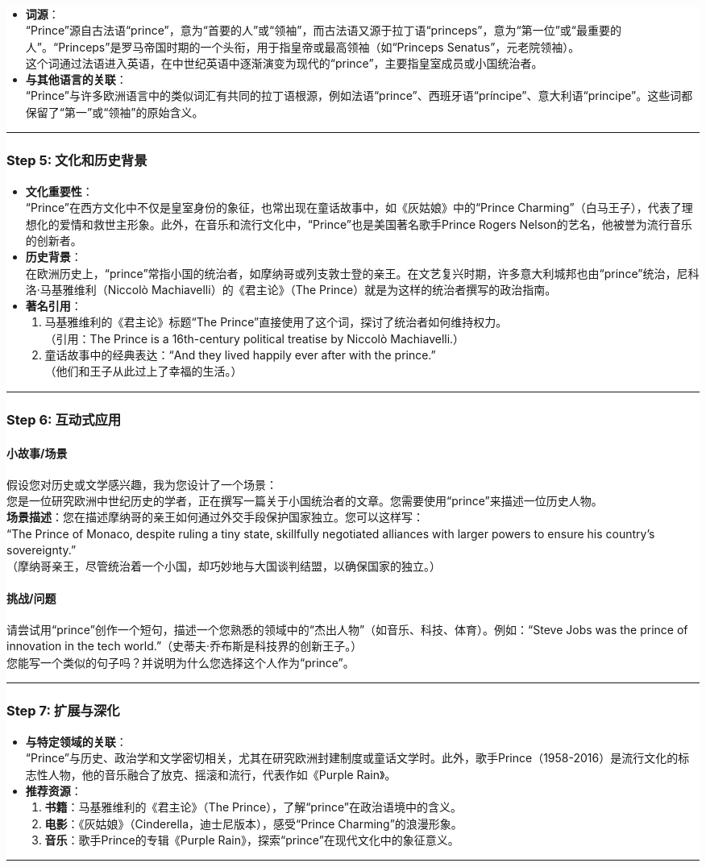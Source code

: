 - **词源**：  
  “Prince”源自古法语“prince”，意为“首要的人”或“领袖”，而古法语又源于拉丁语“princeps”，意为“第一位”或“最重要的人”。“Princeps”是罗马帝国时期的一个头衔，用于指皇帝或最高领袖（如“Princeps Senatus”，元老院领袖）。  
  这个词通过法语进入英语，在中世纪英语中逐渐演变为现代的“prince”，主要指皇室成员或小国统治者。
- **与其他语言的关联**：  
  “Prince”与许多欧洲语言中的类似词汇有共同的拉丁语根源，例如法语“prince”、西班牙语“príncipe”、意大利语“principe”。这些词都保留了“第一”或“领袖”的原始含义。

---

### Step 5: 文化和历史背景

- **文化重要性**：  
  “Prince”在西方文化中不仅是皇室身份的象征，也常出现在童话故事中，如《灰姑娘》中的“Prince Charming”（白马王子），代表了理想化的爱情和救世主形象。此外，在音乐和流行文化中，“Prince”也是美国著名歌手Prince Rogers Nelson的艺名，他被誉为流行音乐的创新者。
- **历史背景**：  
  在欧洲历史上，“prince”常指小国的统治者，如摩纳哥或列支敦士登的亲王。在文艺复兴时期，许多意大利城邦也由“prince”统治，尼科洛·马基雅维利（Niccolò Machiavelli）的《君主论》（The Prince）就是为这样的统治者撰写的政治指南。
- **著名引用**：  
  1. 马基雅维利的《君主论》标题“The Prince”直接使用了这个词，探讨了统治者如何维持权力。  
     （引用：The Prince is a 16th-century political treatise by Niccolò Machiavelli.）  
  2. 童话故事中的经典表达：“And they lived happily ever after with the prince.”  
     （他们和王子从此过上了幸福的生活。）

---

### Step 6: 互动式应用

#### 小故事/场景
假设您对历史或文学感兴趣，我为您设计了一个场景：  
您是一位研究欧洲中世纪历史的学者，正在撰写一篇关于小国统治者的文章。您需要使用“prince”来描述一位历史人物。  
**场景描述**：您在描述摩纳哥的亲王如何通过外交手段保护国家独立。您可以这样写：  
“The Prince of Monaco, despite ruling a tiny state, skillfully negotiated alliances with larger powers to ensure his country’s sovereignty.”  
（摩纳哥亲王，尽管统治着一个小国，却巧妙地与大国谈判结盟，以确保国家的独立。）

#### 挑战/问题
请尝试用“prince”创作一个短句，描述一个您熟悉的领域中的“杰出人物”（如音乐、科技、体育）。例如：“Steve Jobs was the prince of innovation in the tech world.”（史蒂夫·乔布斯是科技界的创新王子。）  
您能写一个类似的句子吗？并说明为什么您选择这个人作为“prince”。

---

### Step 7: 扩展与深化

- **与特定领域的关联**：  
  “Prince”与历史、政治学和文学密切相关，尤其在研究欧洲封建制度或童话文学时。此外，歌手Prince（1958-2016）是流行文化的标志性人物，他的音乐融合了放克、摇滚和流行，代表作如《Purple Rain》。  
- **推荐资源**：  
  1. **书籍**：马基雅维利的《君主论》（The Prince），了解“prince”在政治语境中的含义。  
  2. **电影**：《灰姑娘》（Cinderella，迪士尼版本），感受“Prince Charming”的浪漫形象。  
  3. **音乐**：歌手Prince的专辑《Purple Rain》，探索“prince”在现代文化中的象征意义。

---
